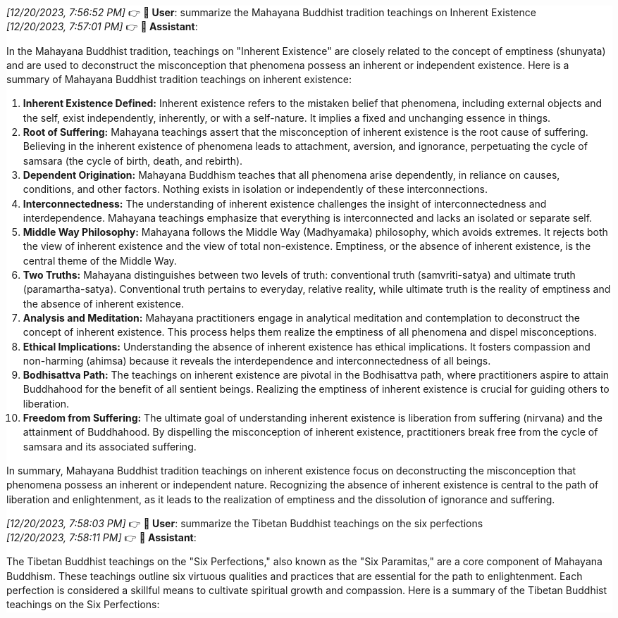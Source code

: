 <i>[12/20/2023, 7:56:52 PM]</i> 👉 <b>👤 User</b>: summarize the Mahayana Buddhist tradition teachings on Inherent Existence<br>
<i>[12/20/2023, 7:57:01 PM]</i> 👉 <b>🤖 Assistant</b>: 

In the Mahayana Buddhist tradition, teachings on "Inherent Existence" are closely related to the concept of emptiness (shunyata) and are used to deconstruct the misconception that phenomena possess an inherent or independent existence. Here is a summary of Mahayana Buddhist tradition teachings on inherent existence:

1. **Inherent Existence Defined:** Inherent existence refers to the mistaken belief that phenomena, including external objects and the self, exist independently, inherently, or with a self-nature. It implies a fixed and unchanging essence in things.
2. **Root of Suffering:** Mahayana teachings assert that the misconception of inherent existence is the root cause of suffering. Believing in the inherent existence of phenomena leads to attachment, aversion, and ignorance, perpetuating the cycle of samsara (the cycle of birth, death, and rebirth).
3. **Dependent Origination:** Mahayana Buddhism teaches that all phenomena arise dependently, in reliance on causes, conditions, and other factors. Nothing exists in isolation or independently of these interconnections.
4. **Interconnectedness:** The understanding of inherent existence challenges the insight of interconnectedness and interdependence. Mahayana teachings emphasize that everything is interconnected and lacks an isolated or separate self.
5. **Middle Way Philosophy:** Mahayana follows the Middle Way (Madhyamaka) philosophy, which avoids extremes. It rejects both the view of inherent existence and the view of total non-existence. Emptiness, or the absence of inherent existence, is the central theme of the Middle Way.
6. **Two Truths:** Mahayana distinguishes between two levels of truth: conventional truth (samvriti-satya) and ultimate truth (paramartha-satya). Conventional truth pertains to everyday, relative reality, while ultimate truth is the reality of emptiness and the absence of inherent existence.
7. **Analysis and Meditation:** Mahayana practitioners engage in analytical meditation and contemplation to deconstruct the concept of inherent existence. This process helps them realize the emptiness of all phenomena and dispel misconceptions.
8. **Ethical Implications:** Understanding the absence of inherent existence has ethical implications. It fosters compassion and non-harming (ahimsa) because it reveals the interdependence and interconnectedness of all beings.
9. **Bodhisattva Path:** The teachings on inherent existence are pivotal in the Bodhisattva path, where practitioners aspire to attain Buddhahood for the benefit of all sentient beings. Realizing the emptiness of inherent existence is crucial for guiding others to liberation.
10. **Freedom from Suffering:** The ultimate goal of understanding inherent existence is liberation from suffering (nirvana) and the attainment of Buddhahood. By dispelling the misconception of inherent existence, practitioners break free from the cycle of samsara and its associated suffering.

In summary, Mahayana Buddhist tradition teachings on inherent existence focus on deconstructing the misconception that phenomena possess an inherent or independent nature. Recognizing the absence of inherent existence is central to the path of liberation and enlightenment, as it leads to the realization of emptiness and the dissolution of ignorance and suffering.<br>

<i>[12/20/2023, 7:58:03 PM]</i> 👉 <b>👤 User</b>: summarize the Tibetan Buddhist teachings on the six perfections<br>
<i>[12/20/2023, 7:58:11 PM]</i> 👉 <b>🤖 Assistant</b>: 

The Tibetan Buddhist teachings on the "Six Perfections," also known as the "Six Paramitas," are a core component of Mahayana Buddhism. These teachings outline six virtuous qualities and practices that are essential for the path to enlightenment. Each perfection is considered a skillful means to cultivate spiritual growth and compassion. Here is a summary of the Tibetan Buddhist teachings on the Six Perfections:
